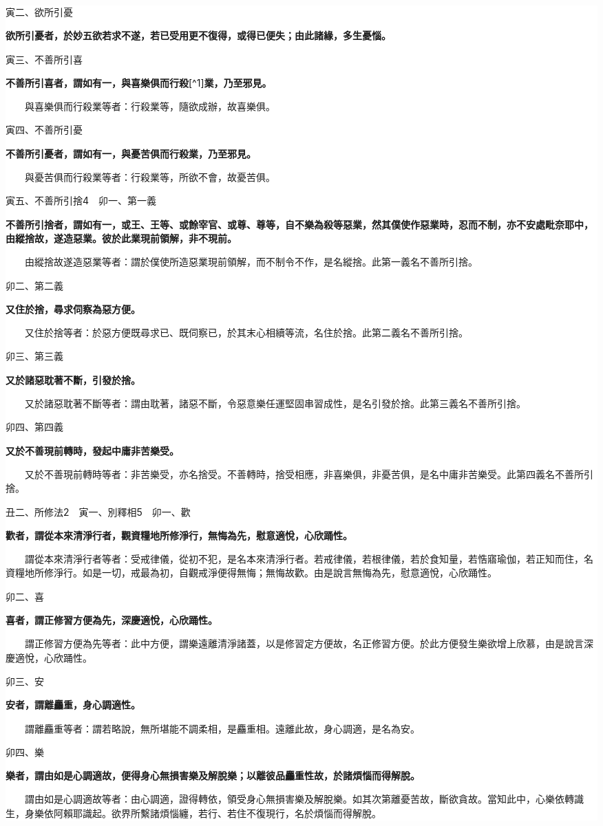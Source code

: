 寅二、欲所引憂

**欲所引憂者，於妙五欲若求不遂，若已受用更不復得，或得已便失；由此諸緣，多生憂惱。**

寅三、不善所引喜

**不善所引喜者，謂如有一，與喜樂俱而行殺**[^1]**業，乃至邪見。**

　　與喜樂俱而行殺業等者：行殺業等，隨欲成辦，故喜樂俱。

寅四、不善所引憂

**不善所引憂者，謂如有一，與憂苦俱而行殺業，乃至邪見。**

　　與憂苦俱而行殺業等者：行殺業等，所欲不會，故憂苦俱。

寅五、不善所引捨4　卯一、第一義

**不善所引捨者，謂如有一，或王、王等、或餘宰官、或尊、尊等，自不樂為殺等惡業，然其僕使作惡業時，忍而不制，亦不安處毗奈耶中，由縱捨故，遂造惡業。彼於此業現前領解，非不現前。**

　　由縱捨故遂造惡業等者：謂於僕使所造惡業現前領解，而不制令不作，是名縱捨。此第一義名不善所引捨。

卯二、第二義

**又住於捨，尋求伺察為惡方便。**

　　又住於捨等者：於惡方便既尋求已、既伺察已，於其末心相續等流，名住於捨。此第二義名不善所引捨。

卯三、第三義

**又於諸惡耽著不斷，引發於捨。**

　　又於諸惡耽著不斷等者：謂由耽著，諸惡不斷，令惡意樂任運堅固串習成性，是名引發於捨。此第三義名不善所引捨。

卯四、第四義

**又於不善現前轉時，發起中庸非苦樂受。**

　　又於不善現前轉時等者：非苦樂受，亦名捨受。不善轉時，捨受相應，非喜樂俱，非憂苦俱，是名中庸非苦樂受。此第四義名不善所引捨。

丑二、所修法2　寅一、別釋相5　卯一、歡

**歡者，謂從本來清淨行者，觀資糧地所修淨行，無悔為先，慰意適悅，心欣踊性。**

　　謂從本來清淨行者等者：受戒律儀，從初不犯，是名本來清淨行者。若戒律儀，若根律儀，若於食知量，若悎寤瑜伽，若正知而住，名資糧地所修淨行。如是一切，戒最為初，自觀戒淨便得無悔；無悔故歡。由是說言無悔為先，慰意適悅，心欣踊性。

卯二、喜

**喜者，謂正修習方便為先，深慶適悅，心欣踊性。**

　　謂正修習方便為先等者：此中方便，謂樂遠離清淨諸蓋，以是修習定方便故，名正修習方便。於此方便發生樂欲增上欣慕，由是說言深慶適悅，心欣踊性。

卯三、安

**安者，謂離麤重，身心調適性。**

　　謂離麤重等者：謂若略說，無所堪能不調柔相，是麤重相。遠離此故，身心調適，是名為安。

卯四、樂

**樂者，謂由如是心調適故，便得身心無損害樂及解脫樂；以離彼品麤重性故，於諸煩惱而得解脫。**

　　謂由如是心調適故等者：由心調適，證得轉依，領受身心無損害樂及解脫樂。如其次第離憂苦故，斷欲貪故。當知此中，心樂依轉識生，身樂依阿賴耶識起。欲界所繫諸煩惱纏，若行、若住不復現行，名於煩惱而得解脫。
